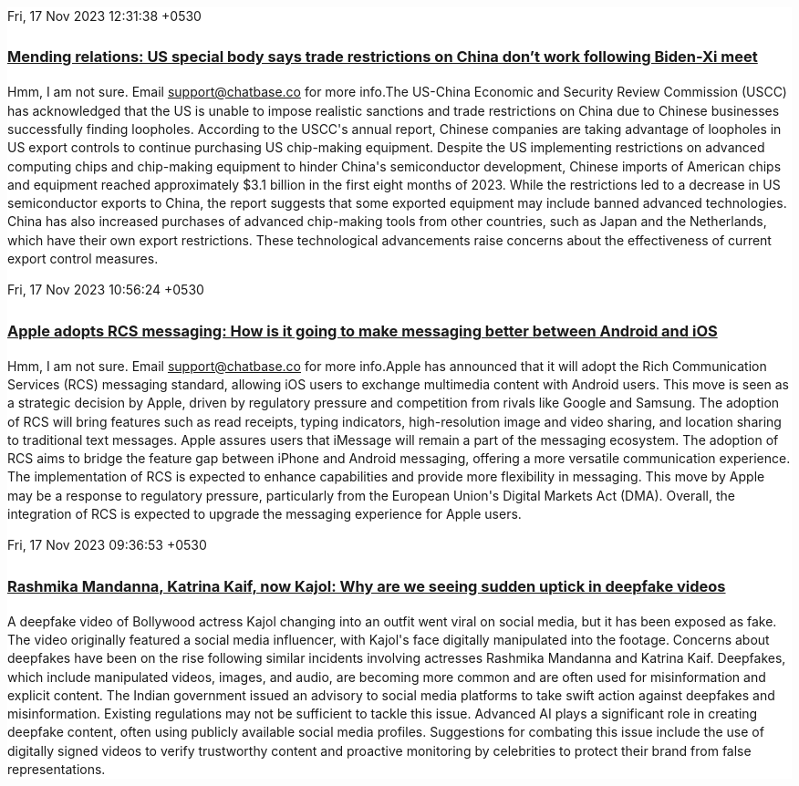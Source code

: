 Fri, 17 Nov 2023 12:31:38 +0530
### [Mending relations: US special body says trade restrictions on China don’t work following Biden-Xi meet](https://www.firstpost.com/tech/mending-relations-us-special-body-says-trade-restrictions-on-china-dont-work-following-biden-xi-meet-13397162.html)

Hmm, I am not sure. Email support@chatbase.co for more info.The US-China Economic and Security Review Commission (USCC) has acknowledged that the US is unable to impose realistic sanctions and trade restrictions on China due to Chinese businesses successfully finding loopholes. According to the USCC's annual report, Chinese companies are taking advantage of loopholes in US export controls to continue purchasing US chip-making equipment. Despite the US implementing restrictions on advanced computing chips and chip-making equipment to hinder China's semiconductor development, Chinese imports of American chips and equipment reached approximately $3.1 billion in the first eight months of 2023. While the restrictions led to a decrease in US semiconductor exports to China, the report suggests that some exported equipment may include banned advanced technologies. China has also increased purchases of advanced chip-making tools from other countries, such as Japan and the Netherlands, which have their own export restrictions. These technological advancements raise concerns about the effectiveness of current export control measures.

Fri, 17 Nov 2023 10:56:24 +0530
### [Apple adopts RCS messaging: How is it going to make messaging better between Android and iOS](https://www.firstpost.com/tech/apple-adopting-rcs-how-is-it-going-to-make-messaging-better-between-android-and-ios-13396512.html)

Hmm, I am not sure. Email support@chatbase.co for more info.Apple has announced that it will adopt the Rich Communication Services (RCS) messaging standard, allowing iOS users to exchange multimedia content with Android users. This move is seen as a strategic decision by Apple, driven by regulatory pressure and competition from rivals like Google and Samsung. The adoption of RCS will bring features such as read receipts, typing indicators, high-resolution image and video sharing, and location sharing to traditional text messages. Apple assures users that iMessage will remain a part of the messaging ecosystem. The adoption of RCS aims to bridge the feature gap between iPhone and Android messaging, offering a more versatile communication experience. The implementation of RCS is expected to enhance capabilities and provide more flexibility in messaging. This move by Apple may be a response to regulatory pressure, particularly from the European Union's Digital Markets Act (DMA). Overall, the integration of RCS is expected to upgrade the messaging experience for Apple users.

Fri, 17 Nov 2023 09:36:53 +0530
### [Rashmika Mandanna, Katrina Kaif, now Kajol: Why are we seeing sudden uptick in deepfake videos](https://www.firstpost.com/tech/rashmika-mandanna-katrina-kaif-now-kajol-why-are-we-seeing-sudden-uptick-in-deepfake-videos-13396322.html)

A deepfake video of Bollywood actress Kajol changing into an outfit went viral on social media, but it has been exposed as fake. The video originally featured a social media influencer, with Kajol's face digitally manipulated into the footage. Concerns about deepfakes have been on the rise following similar incidents involving actresses Rashmika Mandanna and Katrina Kaif. Deepfakes, which include manipulated videos, images, and audio, are becoming more common and are often used for misinformation and explicit content. The Indian government issued an advisory to social media platforms to take swift action against deepfakes and misinformation. Existing regulations may not be sufficient to tackle this issue. Advanced AI plays a significant role in creating deepfake content, often using publicly available social media profiles. Suggestions for combating this issue include the use of digitally signed videos to verify trustworthy content and proactive monitoring by celebrities to protect their brand from false representations.
